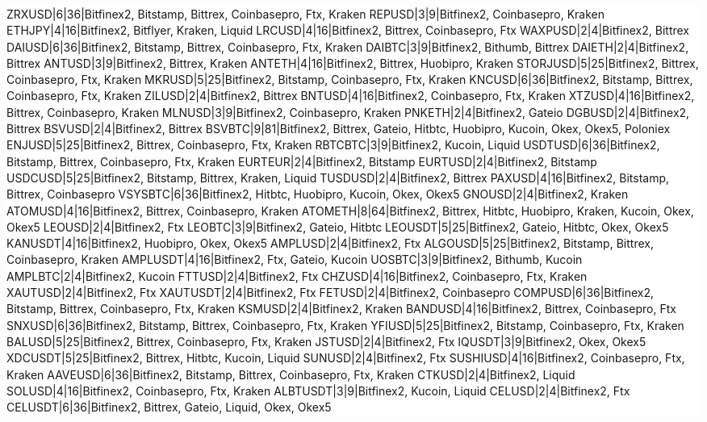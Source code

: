 ZRXUSD|6|36|Bitfinex2, Bitstamp, Bittrex, Coinbasepro, Ftx, Kraken
REPUSD|3|9|Bitfinex2, Coinbasepro, Kraken
ETHJPY|4|16|Bitfinex2, Bitflyer, Kraken, Liquid
LRCUSD|4|16|Bitfinex2, Bittrex, Coinbasepro, Ftx
WAXPUSD|2|4|Bitfinex2, Bittrex
DAIUSD|6|36|Bitfinex2, Bitstamp, Bittrex, Coinbasepro, Ftx, Kraken
DAIBTC|3|9|Bitfinex2, Bithumb, Bittrex
DAIETH|2|4|Bitfinex2, Bittrex
ANTUSD|3|9|Bitfinex2, Bittrex, Kraken
ANTETH|4|16|Bitfinex2, Bittrex, Huobipro, Kraken
STORJUSD|5|25|Bitfinex2, Bittrex, Coinbasepro, Ftx, Kraken
MKRUSD|5|25|Bitfinex2, Bitstamp, Coinbasepro, Ftx, Kraken
KNCUSD|6|36|Bitfinex2, Bitstamp, Bittrex, Coinbasepro, Ftx, Kraken
ZILUSD|2|4|Bitfinex2, Bittrex
BNTUSD|4|16|Bitfinex2, Coinbasepro, Ftx, Kraken
XTZUSD|4|16|Bitfinex2, Bittrex, Coinbasepro, Kraken
MLNUSD|3|9|Bitfinex2, Coinbasepro, Kraken
PNKETH|2|4|Bitfinex2, Gateio
DGBUSD|2|4|Bitfinex2, Bittrex
BSVUSD|2|4|Bitfinex2, Bittrex
BSVBTC|9|81|Bitfinex2, Bittrex, Gateio, Hitbtc, Huobipro, Kucoin, Okex, Okex5, Poloniex
ENJUSD|5|25|Bitfinex2, Bittrex, Coinbasepro, Ftx, Kraken
RBTCBTC|3|9|Bitfinex2, Kucoin, Liquid
USDTUSD|6|36|Bitfinex2, Bitstamp, Bittrex, Coinbasepro, Ftx, Kraken
EURTEUR|2|4|Bitfinex2, Bitstamp
EURTUSD|2|4|Bitfinex2, Bitstamp
USDCUSD|5|25|Bitfinex2, Bitstamp, Bittrex, Kraken, Liquid
TUSDUSD|2|4|Bitfinex2, Bittrex
PAXUSD|4|16|Bitfinex2, Bitstamp, Bittrex, Coinbasepro
VSYSBTC|6|36|Bitfinex2, Hitbtc, Huobipro, Kucoin, Okex, Okex5
GNOUSD|2|4|Bitfinex2, Kraken
ATOMUSD|4|16|Bitfinex2, Bittrex, Coinbasepro, Kraken
ATOMETH|8|64|Bitfinex2, Bittrex, Hitbtc, Huobipro, Kraken, Kucoin, Okex, Okex5
LEOUSD|2|4|Bitfinex2, Ftx
LEOBTC|3|9|Bitfinex2, Gateio, Hitbtc
LEOUSDT|5|25|Bitfinex2, Gateio, Hitbtc, Okex, Okex5
KANUSDT|4|16|Bitfinex2, Huobipro, Okex, Okex5
AMPLUSD|2|4|Bitfinex2, Ftx
ALGOUSD|5|25|Bitfinex2, Bitstamp, Bittrex, Coinbasepro, Kraken
AMPLUSDT|4|16|Bitfinex2, Ftx, Gateio, Kucoin
UOSBTC|3|9|Bitfinex2, Bithumb, Kucoin
AMPLBTC|2|4|Bitfinex2, Kucoin
FTTUSD|2|4|Bitfinex2, Ftx
CHZUSD|4|16|Bitfinex2, Coinbasepro, Ftx, Kraken
XAUTUSD|2|4|Bitfinex2, Ftx
XAUTUSDT|2|4|Bitfinex2, Ftx
FETUSD|2|4|Bitfinex2, Coinbasepro
COMPUSD|6|36|Bitfinex2, Bitstamp, Bittrex, Coinbasepro, Ftx, Kraken
KSMUSD|2|4|Bitfinex2, Kraken
BANDUSD|4|16|Bitfinex2, Bittrex, Coinbasepro, Ftx
SNXUSD|6|36|Bitfinex2, Bitstamp, Bittrex, Coinbasepro, Ftx, Kraken
YFIUSD|5|25|Bitfinex2, Bitstamp, Coinbasepro, Ftx, Kraken
BALUSD|5|25|Bitfinex2, Bittrex, Coinbasepro, Ftx, Kraken
JSTUSD|2|4|Bitfinex2, Ftx
IQUSDT|3|9|Bitfinex2, Okex, Okex5
XDCUSDT|5|25|Bitfinex2, Bittrex, Hitbtc, Kucoin, Liquid
SUNUSD|2|4|Bitfinex2, Ftx
SUSHIUSD|4|16|Bitfinex2, Coinbasepro, Ftx, Kraken
AAVEUSD|6|36|Bitfinex2, Bitstamp, Bittrex, Coinbasepro, Ftx, Kraken
CTKUSD|2|4|Bitfinex2, Liquid
SOLUSD|4|16|Bitfinex2, Coinbasepro, Ftx, Kraken
ALBTUSDT|3|9|Bitfinex2, Kucoin, Liquid
CELUSD|2|4|Bitfinex2, Ftx
CELUSDT|6|36|Bitfinex2, Bittrex, Gateio, Liquid, Okex, Okex5